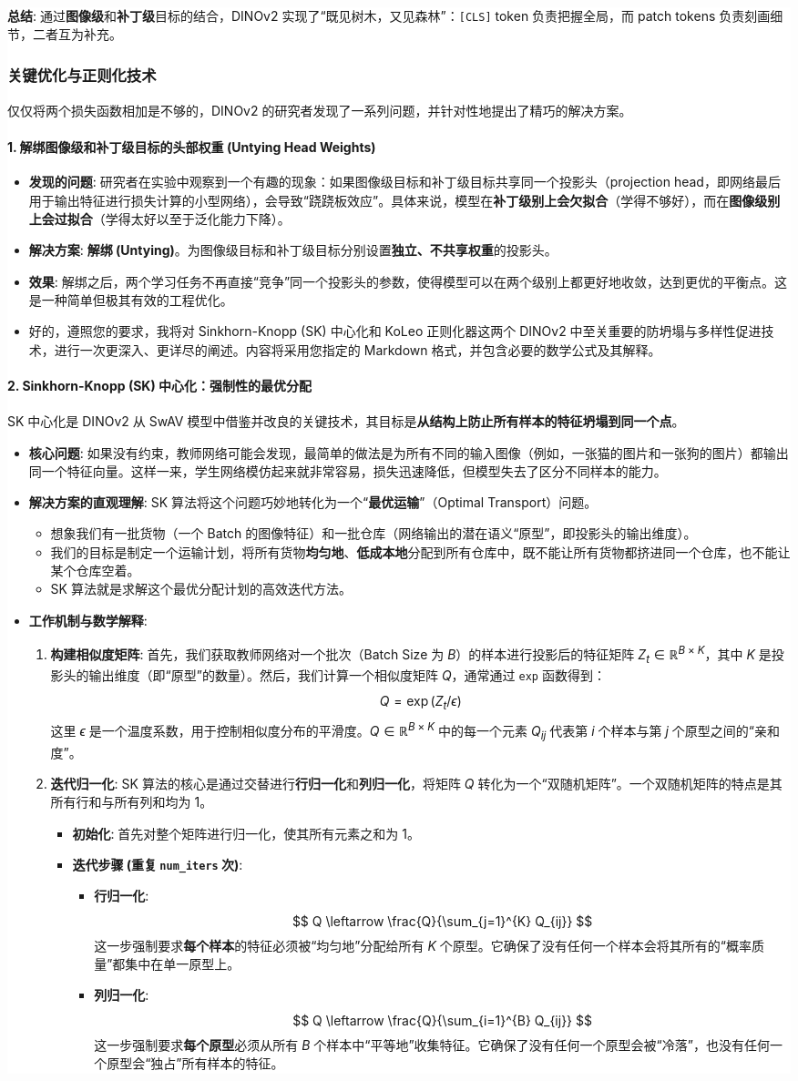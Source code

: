**总结**: 通过**图像级**和**补丁级**目标的结合，DINOv2 实现了“既见树木，又见森林”：`[CLS]` token 负责把握全局，而 patch tokens 负责刻画细节，二者互为补充。

### 关键优化与正则化技术

仅仅将两个损失函数相加是不够的，DINOv2 的研究者发现了一系列问题，并针对性地提出了精巧的解决方案。

#### 1. 解绑图像级和补丁级目标的头部权重 (Untying Head Weights)

*   **发现的问题**: 研究者在实验中观察到一个有趣的现象：如果图像级目标和补丁级目标共享同一个投影头（projection head，即网络最后用于输出特征进行损失计算的小型网络），会导致“跷跷板效应”。具体来说，模型在**补丁级别上会欠拟合**（学得不够好），而在**图像级别上会过拟合**（学得太好以至于泛化能力下降）。
*   **解决方案**: **解绑 (Untying)**。为图像级目标和补丁级目标分别设置**独立、不共享权重**的投影头。
*   **效果**: 解绑之后，两个学习任务不再直接“竞争”同一个投影头的参数，使得模型可以在两个级别上都更好地收敛，达到更优的平衡点。这是一种简单但极其有效的工程优化。

*   好的，遵照您的要求，我将对 Sinkhorn-Knopp (SK) 中心化和 KoLeo 正则化器这两个 DINOv2 中至关重要的防坍塌与多样性促进技术，进行一次更深入、更详尽的阐述。内容将采用您指定的 Markdown 格式，并包含必要的数学公式及其解释。

#### **2. Sinkhorn-Knopp (SK) 中心化：强制性的最优分配**

SK 中心化是 DINOv2 从 SwAV 模型中借鉴并改良的关键技术，其目标是**从结构上防止所有样本的特征坍塌到同一个点**。

* **核心问题**: 如果没有约束，教师网络可能会发现，最简单的做法是为所有不同的输入图像（例如，一张猫的图片和一张狗的图片）都输出同一个特征向量。这样一来，学生网络模仿起来就非常容易，损失迅速降低，但模型失去了区分不同样本的能力。

* **解决方案的直观理解**: SK 算法将这个问题巧妙地转化为一个“**最优运输**”（Optimal Transport）问题。

  *   想象我们有一批货物（一个 Batch 的图像特征）和一批仓库（网络输出的潜在语义“原型”，即投影头的输出维度）。
  *   我们的目标是制定一个运输计划，将所有货物**均匀地**、**低成本地**分配到所有仓库中，既不能让所有货物都挤进同一个仓库，也不能让某个仓库空着。
  *   SK 算法就是求解这个最优分配计划的高效迭代方法。

* **工作机制与数学解释**:

  1. **构建相似度矩阵**: 首先，我们获取教师网络对一个批次（Batch Size 为 $B$）的样本进行投影后的特征矩阵 $Z_t \in \mathbb{R}^{B \times K}$，其中 $K$ 是投影头的输出维度（即“原型”的数量）。然后，我们计算一个相似度矩阵 $Q$，通常通过 `exp` 函数得到：
     $$
     Q = \exp(Z_t / \epsilon)
     $$
     这里 $\epsilon$ 是一个温度系数，用于控制相似度分布的平滑度。$Q \in \mathbb{R}^{B \times K}$ 中的每一个元素 $Q_{ij}$ 代表第 $i$ 个样本与第 $j$ 个原型之间的“亲和度”。

  2. **迭代归一化**: SK 算法的核心是通过交替进行**行归一化**和**列归一化**，将矩阵 $Q$ 转化为一个“双随机矩阵”。一个双随机矩阵的特点是其所有行和与所有列和均为 1。

     * **初始化**: 首先对整个矩阵进行归一化，使其所有元素之和为 1。

     * **迭代步骤 (重复 `num_iters` 次)**:

       * **行归一化**:
         $$
         Q \leftarrow \frac{Q}{\sum_{j=1}^{K} Q_{ij}}
         $$
         这一步强制要求**每个样本**的特征必须被“均匀地”分配给所有 $K$ 个原型。它确保了没有任何一个样本会将其所有的“概率质量”都集中在单一原型上。

       * **列归一化**:
         $$
         Q \leftarrow \frac{Q}{\sum_{i=1}^{B} Q_{ij}}
         $$
         这一步强制要求**每个原型**必须从所有 $B$ 个样本中“平等地”收集特征。它确保了没有任何一个原型会被“冷落”，也没有任何一个原型会“独占”所有样本的特征。
